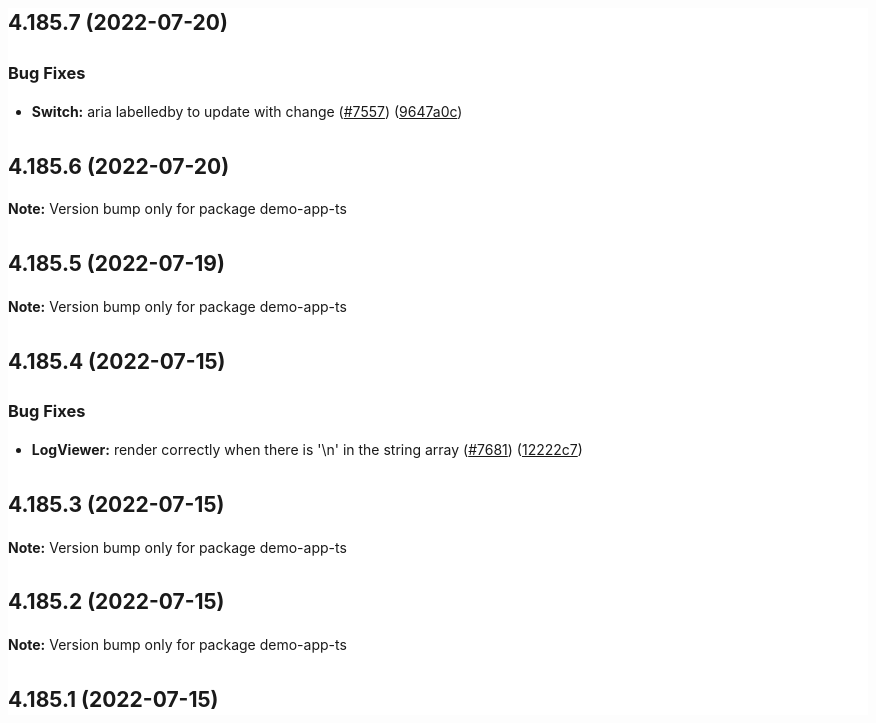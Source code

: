 


## 4.185.7 (2022-07-20)


### Bug Fixes

* **Switch:** aria labelledby to update with change ([#7557](https://github.com/patternfly/patternfly-react/issues/7557)) ([9647a0c](https://github.com/patternfly/patternfly-react/commit/9647a0c7f7eb2174f006774b4406408bd065fddc))





## 4.185.6 (2022-07-20)

**Note:** Version bump only for package demo-app-ts





## 4.185.5 (2022-07-19)

**Note:** Version bump only for package demo-app-ts





## 4.185.4 (2022-07-15)


### Bug Fixes

* **LogViewer:** render correctly when there is '\n' in the string array ([#7681](https://github.com/patternfly/patternfly-react/issues/7681)) ([12222c7](https://github.com/patternfly/patternfly-react/commit/12222c76d47396d8df5134c607a9ff689d6d93c9))





## 4.185.3 (2022-07-15)

**Note:** Version bump only for package demo-app-ts





## 4.185.2 (2022-07-15)

**Note:** Version bump only for package demo-app-ts





## 4.185.1 (2022-07-15)
